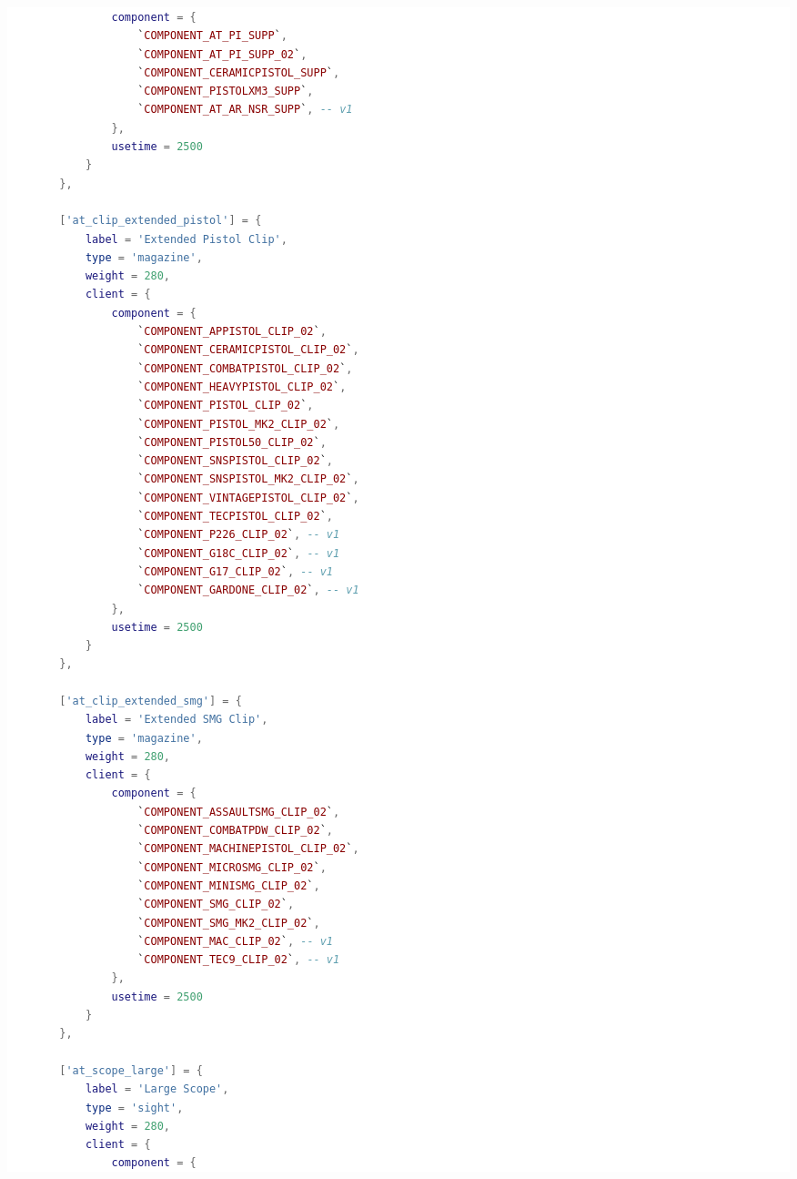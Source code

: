 ```lua
				component = {
					`COMPONENT_AT_PI_SUPP`,
					`COMPONENT_AT_PI_SUPP_02`,
					`COMPONENT_CERAMICPISTOL_SUPP`,
					`COMPONENT_PISTOLXM3_SUPP`,
					`COMPONENT_AT_AR_NSR_SUPP`, -- v1
				},
				usetime = 2500
			}
		},

		['at_clip_extended_pistol'] = {
			label = 'Extended Pistol Clip',
			type = 'magazine',
			weight = 280,
			client = {
				component = {
					`COMPONENT_APPISTOL_CLIP_02`,
					`COMPONENT_CERAMICPISTOL_CLIP_02`,
					`COMPONENT_COMBATPISTOL_CLIP_02`,
					`COMPONENT_HEAVYPISTOL_CLIP_02`,
					`COMPONENT_PISTOL_CLIP_02`,
					`COMPONENT_PISTOL_MK2_CLIP_02`,
					`COMPONENT_PISTOL50_CLIP_02`,
					`COMPONENT_SNSPISTOL_CLIP_02`,
					`COMPONENT_SNSPISTOL_MK2_CLIP_02`,
					`COMPONENT_VINTAGEPISTOL_CLIP_02`,
                    `COMPONENT_TECPISTOL_CLIP_02`,
                    `COMPONENT_P226_CLIP_02`, -- v1
                    `COMPONENT_G18C_CLIP_02`, -- v1
                    `COMPONENT_G17_CLIP_02`, -- v1
                    `COMPONENT_GARDONE_CLIP_02`, -- v1
				},
				usetime = 2500
			}
		},

		['at_clip_extended_smg'] = {
			label = 'Extended SMG Clip',
			type = 'magazine',
			weight = 280,
			client = {
				component = {
					`COMPONENT_ASSAULTSMG_CLIP_02`,
					`COMPONENT_COMBATPDW_CLIP_02`,
					`COMPONENT_MACHINEPISTOL_CLIP_02`,
					`COMPONENT_MICROSMG_CLIP_02`,
					`COMPONENT_MINISMG_CLIP_02`,
					`COMPONENT_SMG_CLIP_02`,
					`COMPONENT_SMG_MK2_CLIP_02`,
					`COMPONENT_MAC_CLIP_02`, -- v1
					`COMPONENT_TEC9_CLIP_02`, -- v1
				},
				usetime = 2500
			}
		},

        ['at_scope_large'] = {
			label = 'Large Scope',
			type = 'sight',
			weight = 280,
			client = {
				component = {
```